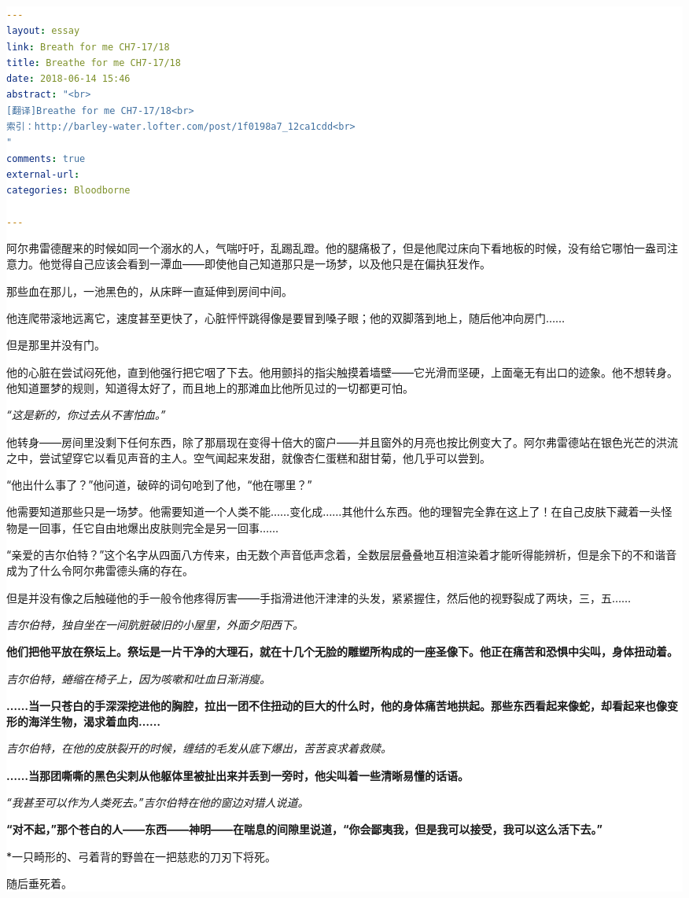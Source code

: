 ```yaml
---
layout: essay
link: Breath for me CH7-17/18
title: Breathe for me CH7-17/18
date: 2018-06-14 15:46
abstract: "<br>
[翻译]Breathe for me CH7-17/18<br>
索引：http://barley-water.lofter.com/post/1f0198a7_12ca1cdd<br>
"
comments: true
external-url:
categories: Bloodborne

---
```

阿尔弗雷德醒来的时候如同一个溺水的人，气喘吁吁，乱踢乱蹬。他的腿痛极了，但是他爬过床向下看地板的时候，没有给它哪怕一盎司注意力。他觉得自己应该会看到一潭血——即使他自己知道那只是一场梦，以及他只是在偏执狂发作。<br>

那些血在那儿，一池黑色的，从床畔一直延伸到房间中间。<br>

他连爬带滚地远离它，速度甚至更快了，心脏怦怦跳得像是要冒到嗓子眼；他的双脚落到地上，随后他冲向房门……<br>

但是那里并没有门。<br>

他的心脏在尝试闷死他，直到他强行把它咽了下去。他用颤抖的指尖触摸着墙壁——它光滑而坚硬，上面毫无有出口的迹象。他不想转身。他知道噩梦的规则，知道得太好了，而且地上的那滩血比他所见过的一切都更可怕。<br>

*“这是新的，你过去从不害怕血。”*<br>

他转身——房间里没剩下任何东西，除了那扇现在变得十倍大的窗户——并且窗外的月亮也按比例变大了。阿尔弗雷德站在银色光芒的洪流之中，尝试望穿它以看见声音的主人。空气闻起来发甜，就像杏仁蛋糕和甜甘菊，他几乎可以尝到。<br>

“他出什么事了？”他问道，破碎的词句呛到了他，“他在哪里？”<br>

他需要知道那些只是一场梦。他需要知道一个人类不能……变化成……其他什么东西。他的理智完全靠在这上了！在自己皮肤下藏着一头怪物是一回事，任它自由地爆出皮肤则完全是另一回事……<br>

“亲爱的吉尔伯特？”这个名字从四面八方传来，由无数个声音低声念着，全数层层叠叠地互相渲染着才能听得能辨析，但是余下的不和谐音成为了什么令阿尔弗雷德头痛的存在。<br>

但是并没有像之后触碰他的手一般令他疼得厉害——手指滑进他汗津津的头发，紧紧握住，然后他的视野裂成了两块，三，五……<br>

*吉尔伯特，独自坐在一间肮脏破旧的小屋里，外面夕阳西下。*<br>

**他们把他平放在祭坛上。祭坛是一片干净的大理石，就在十几个无脸的雕塑所构成的一座圣像下。他正在痛苦和恐惧中尖叫，身体扭动着。**<br>

*吉尔伯特，蜷缩在椅子上，因为咳嗽和吐血日渐消瘦。*<br>

**……当一只苍白的手深深挖进他的胸腔，拉出一团不住扭动的巨大的什么时，他的身体痛苦地拱起。那些东西看起来像蛇，却看起来也像变形的海洋生物，渴求着血肉……**<br>

*吉尔伯特，在他的皮肤裂开的时候，缠结的毛发从底下爆出，苦苦哀求着救赎。*<br>

**……当那团嘶嘶的黑色尖刺从他躯体里被扯出来并丢到一旁时，他尖叫着一些清晰易懂的话语。**<br>

*“我甚至可以作为人类死去。”吉尔伯特在他的窗边对猎人说道。*<br>

**“对不起，”那个苍白的人——东西——神明——在喘息的间隙里说道，“你会鄙夷我，但是我可以接受，我可以这么活下去。”**<br>

*一只畸形的、弓着背的野兽在一把慈悲的刀刃下将死。<br>

随后垂死着。<br>
